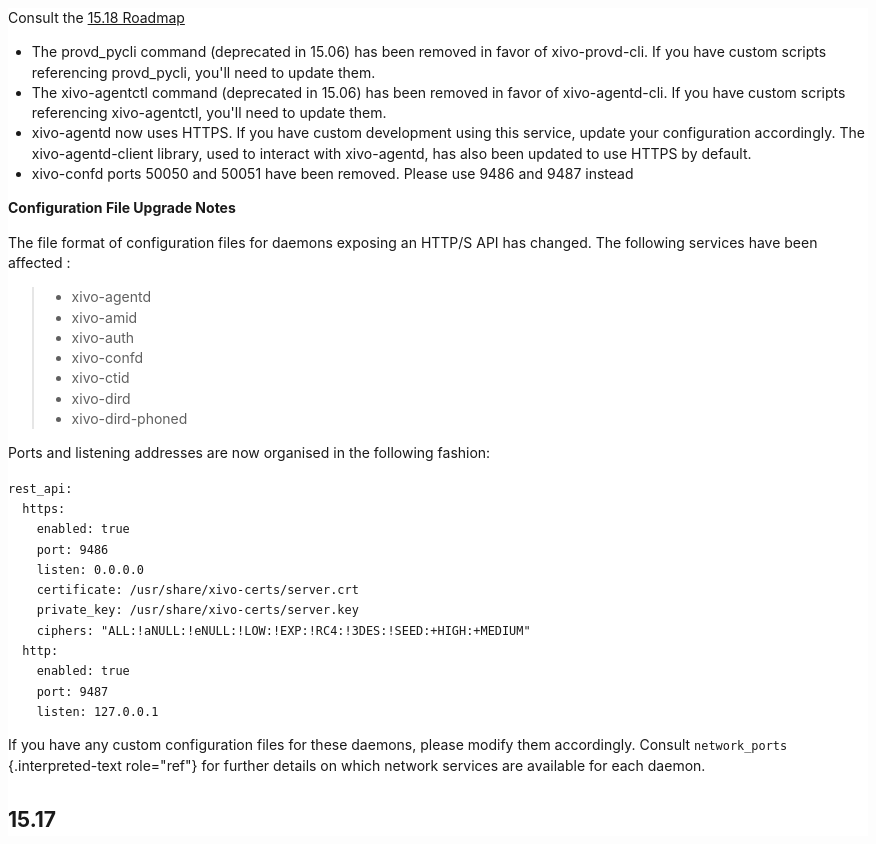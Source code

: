 Consult the [15.18
Roadmap](https://projects.wazo.community/versions/234)

-   The provd\_pycli command (deprecated in 15.06) has been removed in
    favor of xivo-provd-cli. If you have custom scripts referencing
    provd\_pycli, you\'ll need to update them.
-   The xivo-agentctl command (deprecated in 15.06) has been removed in
    favor of xivo-agentd-cli. If you have custom scripts referencing
    xivo-agentctl, you\'ll need to update them.
-   xivo-agentd now uses HTTPS. If you have custom development using
    this service, update your configuration accordingly. The
    xivo-agentd-client library, used to interact with xivo-agentd, has
    also been updated to use HTTPS by default.
-   xivo-confd ports 50050 and 50051 have been removed. Please use 9486
    and 9487 instead

**Configuration File Upgrade Notes**

The file format of configuration files for daemons exposing an HTTP/S
API has changed. The following services have been affected :

> -   xivo-agentd
> -   xivo-amid
> -   xivo-auth
> -   xivo-confd
> -   xivo-ctid
> -   xivo-dird
> -   xivo-dird-phoned

Ports and listening addresses are now organised in the following
fashion:

``` {.sourceCode .yaml}
rest_api:
  https:
    enabled: true
    port: 9486
    listen: 0.0.0.0
    certificate: /usr/share/xivo-certs/server.crt
    private_key: /usr/share/xivo-certs/server.key
    ciphers: "ALL:!aNULL:!eNULL:!LOW:!EXP:!RC4:!3DES:!SEED:+HIGH:+MEDIUM"
  http:
    enabled: true
    port: 9487
    listen: 127.0.0.1
```

If you have any custom configuration files for these daemons, please
modify them accordingly. Consult `network_ports`{.interpreted-text
role="ref"} for further details on which network services are available
for each daemon.

15.17
-----
